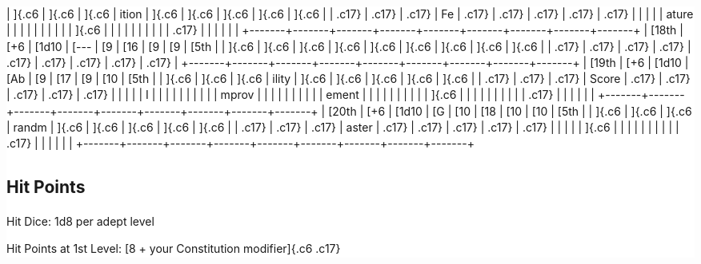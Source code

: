 | ]{.c6 | ]{.c6 | ]{.c6 | ition | ]{.c6 | ]{.c6 | ]{.c6 | ]{.c6 | ]{.c6 |
| .c17} | .c17} | .c17} | Fe    | .c17} | .c17} | .c17} | .c17} | .c17} |
|       |       |       | ature |       |       |       |       |       |
|       |       |       | ]{.c6 |       |       |       |       |       |
|       |       |       | .c17} |       |       |       |       |       |
+-------+-------+-------+-------+-------+-------+-------+-------+-------+
| [18th | [+6   | [1d10 | [---  | [9    | [16   | [9    | [9    | [5th  |
| ]{.c6 | ]{.c6 | ]{.c6 | ]{.c6 | ]{.c6 | ]{.c6 | ]{.c6 | ]{.c6 | ]{.c6 |
| .c17} | .c17} | .c17} | .c17} | .c17} | .c17} | .c17} | .c17} | .c17} |
+-------+-------+-------+-------+-------+-------+-------+-------+-------+
| [19th | [+6   | [1d10 | [Ab   | [9    | [17   | [9    | [10   | [5th  |
| ]{.c6 | ]{.c6 | ]{.c6 | ility | ]{.c6 | ]{.c6 | ]{.c6 | ]{.c6 | ]{.c6 |
| .c17} | .c17} | .c17} | Score | .c17} | .c17} | .c17} | .c17} | .c17} |
|       |       |       | I     |       |       |       |       |       |
|       |       |       | mprov |       |       |       |       |       |
|       |       |       | ement |       |       |       |       |       |
|       |       |       | ]{.c6 |       |       |       |       |       |
|       |       |       | .c17} |       |       |       |       |       |
+-------+-------+-------+-------+-------+-------+-------+-------+-------+
| [20th | [+6   | [1d10 | [G    | [10   | [18   | [10   | [10   | [5th  |
| ]{.c6 | ]{.c6 | ]{.c6 | randm | ]{.c6 | ]{.c6 | ]{.c6 | ]{.c6 | ]{.c6 |
| .c17} | .c17} | .c17} | aster | .c17} | .c17} | .c17} | .c17} | .c17} |
|       |       |       | ]{.c6 |       |       |       |       |       |
|       |       |       | .c17} |       |       |       |       |       |
+-------+-------+-------+-------+-------+-------+-------+-------+-------+







##  

## Hit Points 

Hit Dice: 1d8 per adept level

Hit Points at 1st Level: [8 + your Constitution modifier]{.c6
.c17}
